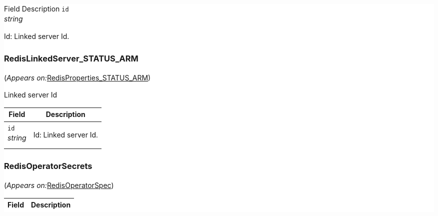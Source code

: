 <tr>
<th>Field</th>
<th>Description</th>
</tr>
</thead>
<tbody>
<tr>
<td>
<code>id</code><br/>
<em>
string
</em>
</td>
<td>
<p>Id: Linked server Id.</p>
</td>
</tr>
</tbody>
</table>
<h3 id="cache.azure.com/v1api20230401.RedisLinkedServer_STATUS_ARM">RedisLinkedServer_STATUS_ARM
</h3>
<p>
(<em>Appears on:</em><a href="#cache.azure.com/v1api20230401.RedisProperties_STATUS_ARM">RedisProperties_STATUS_ARM</a>)
</p>
<div>
<p>Linked server Id</p>
</div>
<table>
<thead>
<tr>
<th>Field</th>
<th>Description</th>
</tr>
</thead>
<tbody>
<tr>
<td>
<code>id</code><br/>
<em>
string
</em>
</td>
<td>
<p>Id: Linked server Id.</p>
</td>
</tr>
</tbody>
</table>
<h3 id="cache.azure.com/v1api20230401.RedisOperatorSecrets">RedisOperatorSecrets
</h3>
<p>
(<em>Appears on:</em><a href="#cache.azure.com/v1api20230401.RedisOperatorSpec">RedisOperatorSpec</a>)
</p>
<div>
</div>
<table>
<thead>
<tr>
<th>Field</th>
<th>Description</th>
</tr>
</thead>